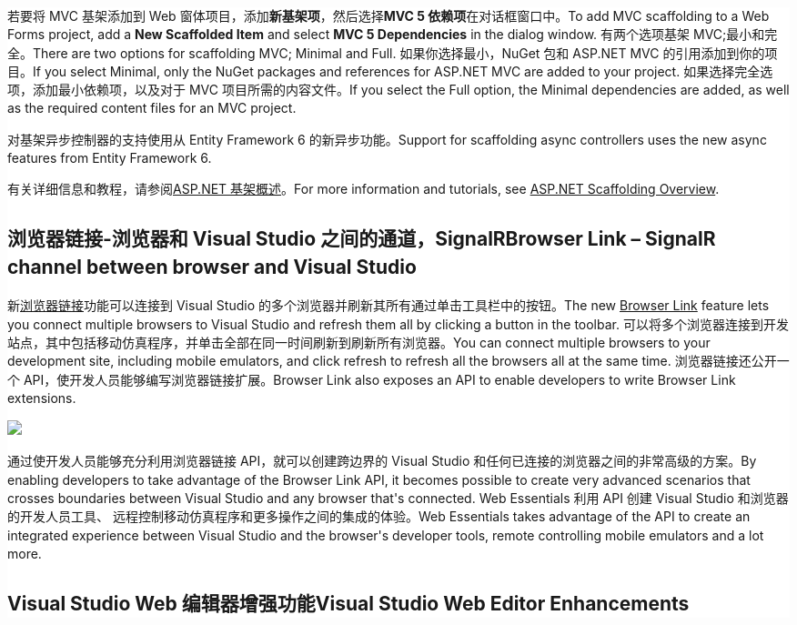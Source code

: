 <span data-ttu-id="7c986-164">若要将 MVC 基架添加到 Web 窗体项目，添加**新基架项**，然后选择**MVC 5 依赖项**在对话框窗口中。</span><span class="sxs-lookup"><span data-stu-id="7c986-164">To add MVC scaffolding to a Web Forms project, add a **New Scaffolded Item** and select **MVC 5 Dependencies** in the dialog window.</span></span> <span data-ttu-id="7c986-165">有两个选项基架 MVC;最小和完全。</span><span class="sxs-lookup"><span data-stu-id="7c986-165">There are two options for scaffolding MVC; Minimal and Full.</span></span> <span data-ttu-id="7c986-166">如果你选择最小，NuGet 包和 ASP.NET MVC 的引用添加到你的项目。</span><span class="sxs-lookup"><span data-stu-id="7c986-166">If you select Minimal, only the NuGet packages and references for ASP.NET MVC are added to your project.</span></span> <span data-ttu-id="7c986-167">如果选择完全选项，添加最小依赖项，以及对于 MVC 项目所需的内容文件。</span><span class="sxs-lookup"><span data-stu-id="7c986-167">If you select the Full option, the Minimal dependencies are added, as well as the required content files for an MVC project.</span></span>

<span data-ttu-id="7c986-168">对基架异步控制器的支持使用从 Entity Framework 6 的新异步功能。</span><span class="sxs-lookup"><span data-stu-id="7c986-168">Support for scaffolding async controllers uses the new async features from Entity Framework 6.</span></span>

<span data-ttu-id="7c986-169">有关详细信息和教程，请参阅[ASP.NET 基架概述](aspnet-scaffolding-overview.md)。</span><span class="sxs-lookup"><span data-stu-id="7c986-169">For more information and tutorials, see [ASP.NET Scaffolding Overview](aspnet-scaffolding-overview.md).</span></span>

<a id="browser-link"></a>
## <a name="browser-link--signalr-channel-between-browser-and-visual-studio"></a><span data-ttu-id="7c986-170">浏览器链接-浏览器和 Visual Studio 之间的通道，SignalR</span><span class="sxs-lookup"><span data-stu-id="7c986-170">Browser Link – SignalR channel between browser and Visual Studio</span></span>

<span data-ttu-id="7c986-171">新[浏览器链接](using-browser-link.md)功能可以连接到 Visual Studio 的多个浏览器并刷新其所有通过单击工具栏中的按钮。</span><span class="sxs-lookup"><span data-stu-id="7c986-171">The new [Browser Link](using-browser-link.md) feature lets you connect multiple browsers to Visual Studio and refresh them all by clicking a button in the toolbar.</span></span> <span data-ttu-id="7c986-172">可以将多个浏览器连接到开发站点，其中包括移动仿真程序，并单击全部在同一时间刷新到刷新所有浏览器。</span><span class="sxs-lookup"><span data-stu-id="7c986-172">You can connect multiple browsers to your development site, including mobile emulators, and click refresh to refresh all the browsers all at the same time.</span></span> <span data-ttu-id="7c986-173">浏览器链接还公开一个 API，使开发人员能够编写浏览器链接扩展。</span><span class="sxs-lookup"><span data-stu-id="7c986-173">Browser Link also exposes an API to enable developers to write Browser Link extensions.</span></span>

![](release-notes/_static/image3.png)

<span data-ttu-id="7c986-174">通过使开发人员能够充分利用浏览器链接 API，就可以创建跨边界的 Visual Studio 和任何已连接的浏览器之间的非常高级的方案。</span><span class="sxs-lookup"><span data-stu-id="7c986-174">By enabling developers to take advantage of the Browser Link API, it becomes possible to create very advanced scenarios that crosses boundaries between Visual Studio and any browser that's connected.</span></span> <span data-ttu-id="7c986-175">Web Essentials 利用 API 创建 Visual Studio 和浏览器的开发人员工具、 远程控制移动仿真程序和更多操作之间的集成的体验。</span><span class="sxs-lookup"><span data-stu-id="7c986-175">Web Essentials takes advantage of the API to create an integrated experience between Visual Studio and the browser's developer tools, remote controlling mobile emulators and a lot more.</span></span>

<a id="web-editor"></a>
## <a name="visual-studio-web-editor-enhancements"></a><span data-ttu-id="7c986-176">Visual Studio Web 编辑器增强功能</span><span class="sxs-lookup"><span data-stu-id="7c986-176">Visual Studio Web Editor Enhancements</span></span>
